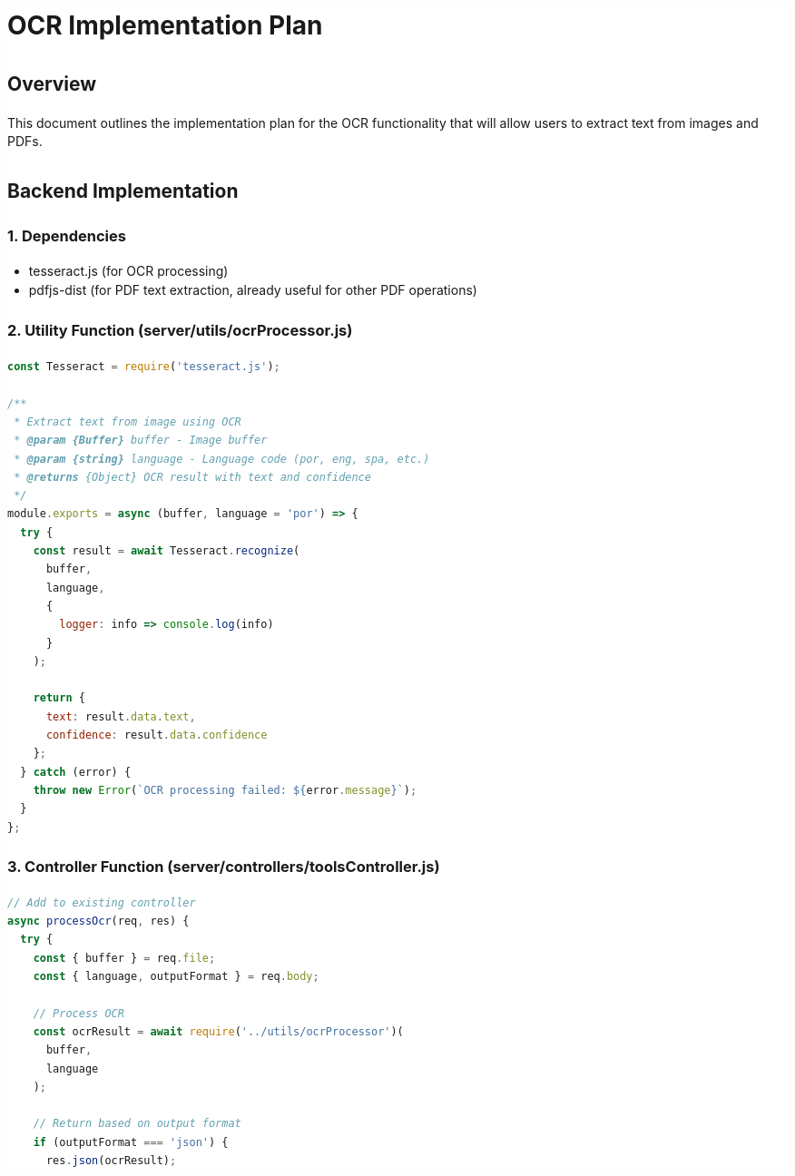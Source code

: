# OCR Implementation Plan

## Overview
This document outlines the implementation plan for the OCR functionality that will allow users to extract text from images and PDFs.

## Backend Implementation

### 1. Dependencies
- tesseract.js (for OCR processing)
- pdfjs-dist (for PDF text extraction, already useful for other PDF operations)

### 2. Utility Function (server/utils/ocrProcessor.js)
```javascript
const Tesseract = require('tesseract.js');

/**
 * Extract text from image using OCR
 * @param {Buffer} buffer - Image buffer
 * @param {string} language - Language code (por, eng, spa, etc.)
 * @returns {Object} OCR result with text and confidence
 */
module.exports = async (buffer, language = 'por') => {
  try {
    const result = await Tesseract.recognize(
      buffer,
      language,
      {
        logger: info => console.log(info)
      }
    );
    
    return {
      text: result.data.text,
      confidence: result.data.confidence
    };
  } catch (error) {
    throw new Error(`OCR processing failed: ${error.message}`);
  }
};
```

### 3. Controller Function (server/controllers/toolsController.js)
```javascript
// Add to existing controller
async processOcr(req, res) {
  try {
    const { buffer } = req.file;
    const { language, outputFormat } = req.body;
    
    // Process OCR
    const ocrResult = await require('../utils/ocrProcessor')(
      buffer, 
      language
    );
    
    // Return based on output format
    if (outputFormat === 'json') {
      res.json(ocrResult);
```